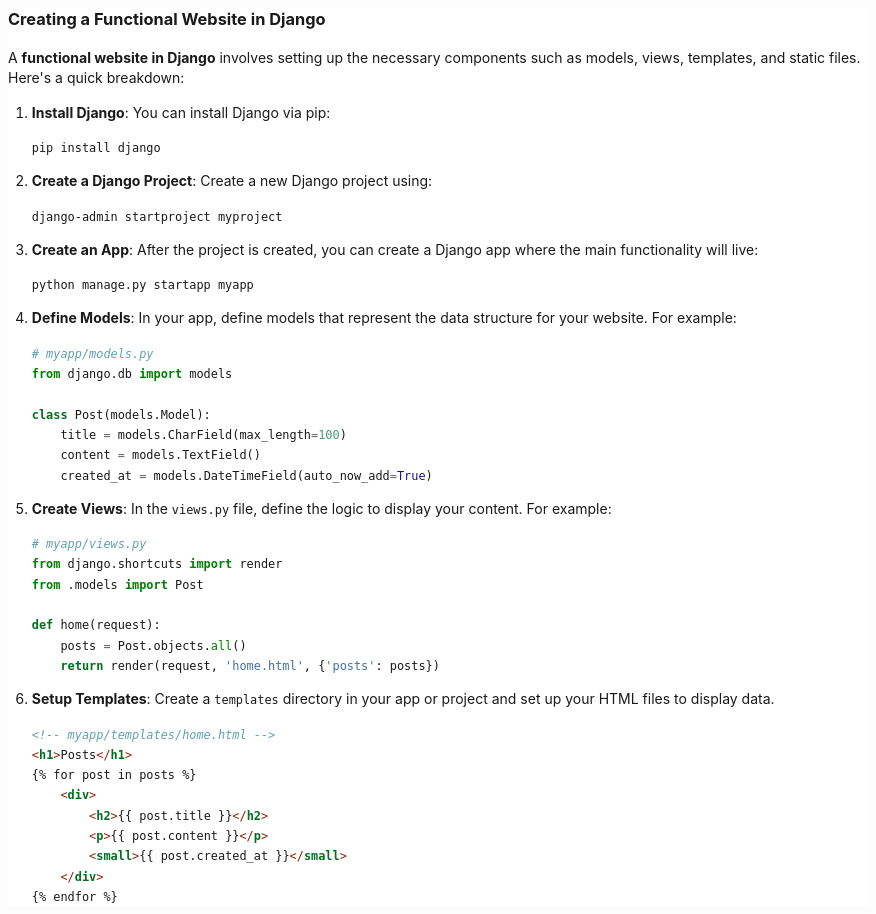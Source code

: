 ### **Creating a Functional Website in Django**

A **functional website in Django** involves setting up the necessary components such as models, views, templates, and static files. Here's a quick breakdown:

1. **Install Django**:
   You can install Django via pip:
   ```bash
   pip install django
   ```

2. **Create a Django Project**:
   Create a new Django project using:
   ```bash
   django-admin startproject myproject
   ```

3. **Create an App**:
   After the project is created, you can create a Django app where the main functionality will live:
   ```bash
   python manage.py startapp myapp
   ```

4. **Define Models**:
   In your app, define models that represent the data structure for your website. For example:
   ```python
   # myapp/models.py
   from django.db import models

   class Post(models.Model):
       title = models.CharField(max_length=100)
       content = models.TextField()
       created_at = models.DateTimeField(auto_now_add=True)
   ```

5. **Create Views**:
   In the `views.py` file, define the logic to display your content. For example:
   ```python
   # myapp/views.py
   from django.shortcuts import render
   from .models import Post

   def home(request):
       posts = Post.objects.all()
       return render(request, 'home.html', {'posts': posts})
   ```

6. **Setup Templates**:
   Create a `templates` directory in your app or project and set up your HTML files to display data.
   ```html
   <!-- myapp/templates/home.html -->
   <h1>Posts</h1>
   {% for post in posts %}
       <div>
           <h2>{{ post.title }}</h2>
           <p>{{ post.content }}</p>
           <small>{{ post.created_at }}</small>
       </div>
   {% endfor %}
   ```

